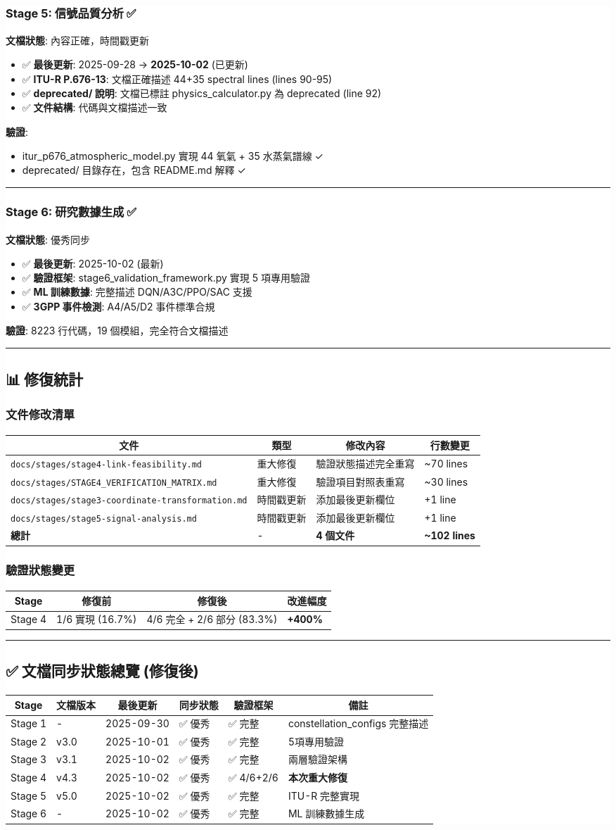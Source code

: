 ### Stage 5: 信號品質分析 ✅
**文檔狀態**: 內容正確，時間戳更新
- ✅ **最後更新**: 2025-09-28 → **2025-10-02** (已更新)
- ✅ **ITU-R P.676-13**: 文檔正確描述 44+35 spectral lines (lines 90-95)
- ✅ **deprecated/ 說明**: 文檔已標註 physics_calculator.py 為 deprecated (line 92)
- ✅ **文件結構**: 代碼與文檔描述一致

**驗證**:
- itur_p676_atmospheric_model.py 實現 44 氧氣 + 35 水蒸氣譜線 ✓
- deprecated/ 目錄存在，包含 README.md 解釋 ✓

---

### Stage 6: 研究數據生成 ✅
**文檔狀態**: 優秀同步
- ✅ **最後更新**: 2025-10-02 (最新)
- ✅ **驗證框架**: stage6_validation_framework.py 實現 5 項專用驗證
- ✅ **ML 訓練數據**: 完整描述 DQN/A3C/PPO/SAC 支援
- ✅ **3GPP 事件檢測**: A4/A5/D2 事件標準合規

**驗證**: 8223 行代碼，19 個模組，完全符合文檔描述

---

## 📊 修復統計

### 文件修改清單
| 文件 | 類型 | 修改內容 | 行數變更 |
|------|------|---------|---------|
| `docs/stages/stage4-link-feasibility.md` | 重大修復 | 驗證狀態描述完全重寫 | ~70 lines |
| `docs/stages/STAGE4_VERIFICATION_MATRIX.md` | 重大修復 | 驗證項目對照表重寫 | ~30 lines |
| `docs/stages/stage3-coordinate-transformation.md` | 時間戳更新 | 添加最後更新欄位 | +1 line |
| `docs/stages/stage5-signal-analysis.md` | 時間戳更新 | 添加最後更新欄位 | +1 line |
| **總計** | - | **4 個文件** | **~102 lines** |

### 驗證狀態變更
| Stage | 修復前 | 修復後 | 改進幅度 |
|-------|--------|--------|---------|
| Stage 4 | 1/6 實現 (16.7%) | 4/6 完全 + 2/6 部分 (83.3%) | **+400%** |

---

## ✅ 文檔同步狀態總覽 (修復後)

| Stage | 文檔版本 | 最後更新 | 同步狀態 | 驗證框架 | 備註 |
|-------|---------|---------|---------|---------|------|
| Stage 1 | - | 2025-09-30 | ✅ 優秀 | ✅ 完整 | constellation_configs 完整描述 |
| Stage 2 | v3.0 | 2025-10-01 | ✅ 優秀 | ✅ 完整 | 5項專用驗證 |
| Stage 3 | v3.1 | 2025-10-02 | ✅ 優秀 | ✅ 完整 | 兩層驗證架構 |
| Stage 4 | v4.3 | 2025-10-02 | ✅ 優秀 | ✅ 4/6+2/6 | **本次重大修復** |
| Stage 5 | v5.0 | 2025-10-02 | ✅ 優秀 | ✅ 完整 | ITU-R 完整實現 |
| Stage 6 | - | 2025-10-02 | ✅ 優秀 | ✅ 完整 | ML 訓練數據生成 |
